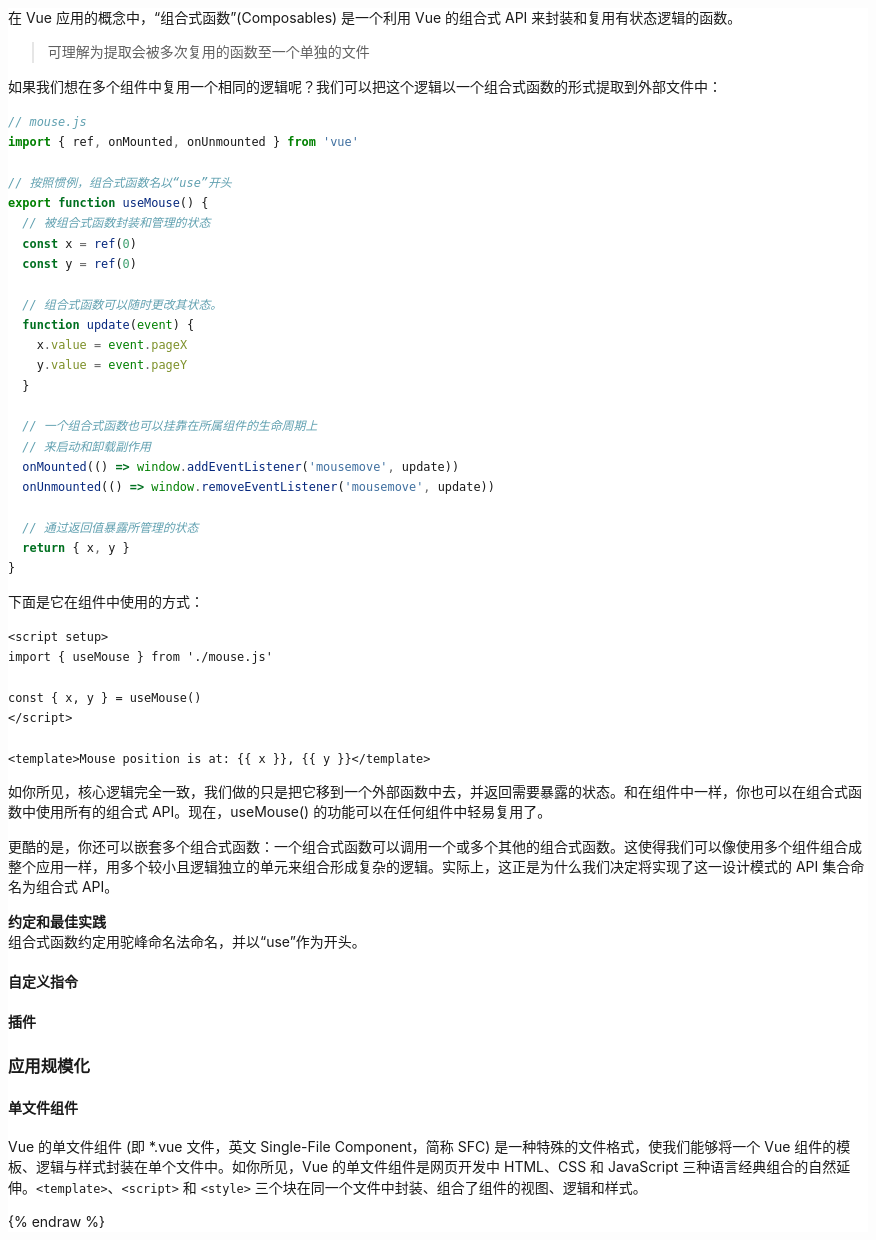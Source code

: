 在 Vue 应用的概念中，“组合式函数”(Composables) 是一个利用 Vue 的组合式 API 来封装和复用有状态逻辑的函数。
>可理解为提取会被多次复用的函数至一个单独的文件

如果我们想在多个组件中复用一个相同的逻辑呢？我们可以把这个逻辑以一个组合式函数的形式提取到外部文件中：
```js
// mouse.js
import { ref, onMounted, onUnmounted } from 'vue'

// 按照惯例，组合式函数名以“use”开头
export function useMouse() {
  // 被组合式函数封装和管理的状态
  const x = ref(0)
  const y = ref(0)

  // 组合式函数可以随时更改其状态。
  function update(event) {
    x.value = event.pageX
    y.value = event.pageY
  }

  // 一个组合式函数也可以挂靠在所属组件的生命周期上
  // 来启动和卸载副作用
  onMounted(() => window.addEventListener('mousemove', update))
  onUnmounted(() => window.removeEventListener('mousemove', update))

  // 通过返回值暴露所管理的状态
  return { x, y }
}
```

下面是它在组件中使用的方式：

```vue
<script setup>
import { useMouse } from './mouse.js'

const { x, y } = useMouse()
</script>

<template>Mouse position is at: {{ x }}, {{ y }}</template>
```

如你所见，核心逻辑完全一致，我们做的只是把它移到一个外部函数中去，并返回需要暴露的状态。和在组件中一样，你也可以在组合式函数中使用所有的组合式 API。现在，useMouse() 的功能可以在任何组件中轻易复用了。

更酷的是，你还可以嵌套多个组合式函数：一个组合式函数可以调用一个或多个其他的组合式函数。这使得我们可以像使用多个组件组合成整个应用一样，用多个较小且逻辑独立的单元来组合形成复杂的逻辑。实际上，这正是为什么我们决定将实现了这一设计模式的 API 集合命名为组合式 API。

**约定和最佳实践​**  
组合式函数约定用驼峰命名法命名，并以“use”作为开头。

#### 自定义指令

#### 插件

### 应用规模化

#### 单文件组件
Vue 的单文件组件 (即 *.vue 文件，英文 Single-File Component，简称 SFC) 是一种特殊的文件格式，使我们能够将一个 Vue 组件的模板、逻辑与样式封装在单个文件中。如你所见，Vue 的单文件组件是网页开发中 HTML、CSS 和 JavaScript 三种语言经典组合的自然延伸。`<template>`、`<script>` 和 `<style>` 三个块在同一个文件中封装、组合了组件的视图、逻辑和样式。

{% endraw %}
